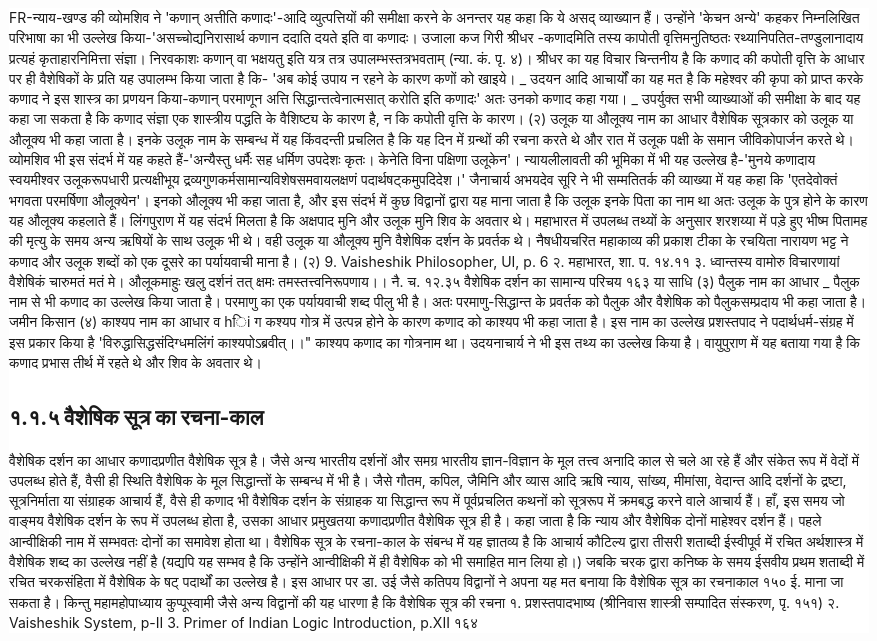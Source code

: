 FR-न्याय-खण्ड की व्योमशिव ने 'कणान् अत्तीति कणादः'-आदि व्युत्पत्तियों की समीक्षा करने के अनन्तर यह कहा कि ये असद् व्याख्यान हैं। उन्होंने 'केचन अन्ये' कहकर निम्नलिखित परिभाषा का भी उल्लेख किया-'असच्चोद्यनिरासार्थ कणान ददाति दयते इति वा कणादः। उजाला
कज गिरी श्रीधर -कणादमिति तस्य कापोती वृत्तिमनुतिष्ठतः रथ्यानिपतित-तण्डुलानादाय प्रत्यहं कृताहारनिमित्ता संज्ञा। निरवकाशः कणान् वा भक्षयतु इति यत्र तत्र उपालम्भस्तत्रभवताम् (न्या. कं. पृ. ४)। श्रीधर का यह विचार चिन्तनीय है कि कणाद की कपोती वृत्ति के आधार पर ही वैशेषिकों के प्रति यह उपालम्भ किया जाता है कि- 'अब कोई उपाय न रहने के कारण कणों को खाइये।
_ उदयन आदि आचार्यों का यह मत है कि महेश्वर की कृपा को प्राप्त करके कणाद ने इस शास्त्र का प्रणयन किया-कणान् परमाणून अत्ति सिद्धान्तत्वेनात्मसात् करोति इति कणादः' अतः उनको कणाद कहा गया। _ उपर्युक्त सभी व्याख्याओं की समीक्षा के बाद यह कहा जा सकता है कि कणाद संज्ञा एक शास्त्रीय पद्धति के वैशिष्ट्य के कारण है, न कि कपोती वृत्ति के कारण। (२) उलूक या औलूक्य नाम का आधार
वैशेषिक सूत्रकार को उलूक या औलूक्य भी कहा जाता है। इनके उलूक नाम के सम्बन्ध में यह किंवदन्ती प्रचलित है कि यह दिन में ग्रन्थों की रचना करते थे और रात में उलूक पक्षी के समान जीविकोपार्जन करते थे। व्योमशिव भी इस संदर्भ में यह कहते हैं-'अन्यैस्तु धर्मैः सह धर्मिण उपदेशः कृतः। केनेति विना पक्षिणा उलूकेन'। न्यायलीलावती की भूमिका में भी यह उल्लेख है-'मुनये कणादाय स्वयमीश्वर उलूकरूपधारी प्रत्यक्षीभूय द्रव्यगुणकर्मसामान्यविशेषसमवायलक्षणं पदार्थषट्कमुपदिदेश।' जैनाचार्य अभयदेव सूरि ने भी सम्मतितर्क की व्याख्या में यह कहा कि 'एतदेवोक्तं भगवता परमर्षिणा औलूक्येन'। इनको औलूक्य भी कहा जाता है, और इस संदर्भ में कुछ विद्वानों द्वारा यह माना जाता है कि उलूक इनके पिता का नाम था अतः उलूक के पुत्र होने के कारण यह
औलूक्य कहलाते हैं। लिंगपुराण में यह संदर्भ मिलता है कि अक्षपाद मुनि और उलूक मुनि शिव के अवतार थे। महाभारत में उपलब्ध तथ्यों के अनुसार शरशय्या में पड़े हुए भीष्म पितामह की मृत्यु के समय अन्य ऋषियों के साथ उलूक भी थे। वही उलूक या औलूक्य मुनि वैशेषिक दर्शन के प्रवर्तक थे। नैषधीयचरित महाकाव्य की प्रकाश टीका के रचयिता नारायण भट्ट ने कणाद और उलूक शब्दों को एक दूसरे का पर्यायवाची माना है। (२)
9. Vaisheshik Philosopher, UI, p. 6 २. महाभारत, शा. प. १४.११ ३. ध्वान्तस्य वामोरु विचारणायां वैशेषिकं चारुमतं मतं मे।
औलूकमाहुः खलु दर्शनं तत् क्षमः तमस्तत्त्वनिरूपणाय।। नै. च. १२.३५
वैशेषिक दर्शन का सामान्य परिचय
१६३ या साधि (३) पैलुक नाम का आधार
_ पैलुक नाम से भी कणाद का उल्लेख किया जाता है। परमाणु का एक पर्यायवाची शब्द पीलु भी है। अतः परमाणु-सिद्धान्त के प्रवर्तक को पैलुक और वैशेषिक को पैलुकसम्प्रदाय भी कहा जाता है। जमीन
किसान (४) काश्यप नाम का आधार व
hिi ग कश्यप गोत्र में उत्पन्न होने के कारण कणाद को काश्यप भी कहा जाता है। इस नाम का उल्लेख प्रशस्तपाद ने पदार्थधर्म-संग्रह में इस प्रकार किया है 'विरुद्धासिद्धसंदिग्धमलिंगं काश्यपोऽब्रवीत्।।" काश्यप कणाद का गोत्रनाम था। उदयनाचार्य ने भी इस तथ्य का उल्लेख किया है। वायुपुराण में यह बताया गया है कि कणाद प्रभास तीर्थ में रहते थे और शिव के अवतार थे।
## १.१.५ वैशेषिक सूत्र का रचना-काल
वैशेषिक दर्शन का आधार कणादप्रणीत वैशेषिक सूत्र है। जैसे अन्य भारतीय दर्शनों और समग्र भारतीय ज्ञान-विज्ञान के मूल तत्त्व अनादि काल से चले आ रहे हैं और संकेत रूप में वेदों में उपलब्ध होते हैं, वैसी ही स्थिति वैशेषिक के मूल सिद्धान्तों के सम्बन्ध में भी है। जैसे गौतम, कपिल, जैमिनि और व्यास आदि ऋषि न्याय, सांख्य, मीमांसा, वेदान्त आदि दर्शनों के द्रष्टा, सूत्रनिर्माता या संग्राहक आचार्य हैं, वैसे ही कणाद भी वैशेषिक दर्शन के संग्राहक या सिद्धान्त रूप में पूर्वप्रचलित कथनों को सूत्ररूप में क्रमबद्ध करने वाले आचार्य हैं। हाँ, इस समय जो वाङ्मय वैशेषिक दर्शन के रूप में उपलब्ध होता है, उसका आधार प्रमुखतया कणादप्रणीत वैशेषिक सूत्र ही है। कहा जाता है कि न्याय और वैशेषिक दोनों माहेश्वर दर्शन हैं। पहले आन्वीक्षिकी नाम में सम्भवतः दोनों का समावेश होता था।
वैशेषिक सूत्र के रचना-काल के संबन्ध में यह ज्ञातव्य है कि आचार्य कौटिल्य द्वारा तीसरी शताब्दी ईस्वीपूर्व में रचित अर्थशास्त्र में वैशेषिक शब्द का उल्लेख नहीं है (यद्यपि यह सम्भव है कि उन्होंने आन्वीक्षिकी में ही वैशेषिक को भी समाहित मान लिया हो।) जबकि चरक द्वारा कनिष्क के समय ईसवीय प्रथम शताब्दी में रचित चरकसंहिता में वैशेषिक के षट् पदार्थों का उल्लेख है। इस आधार पर डा. उई जैसे कतिपय विद्वानों ने अपना यह मत बनाया कि वैशेषिक सूत्र का रचनाकाल १५० ई. माना जा सकता है। किन्तु महामहोपाध्याय कुप्पूस्वामी जैसे अन्य विद्वानों की यह धारणा है कि वैशेषिक सूत्र की रचना
१. प्रशस्तपादभाष्य (श्रीनिवास शास्त्री सम्पादित संस्करण, पृ. १५१) २. Vaisheshik System, p-II 3. Primer of Indian Logic Introduction, p.XII
१६४